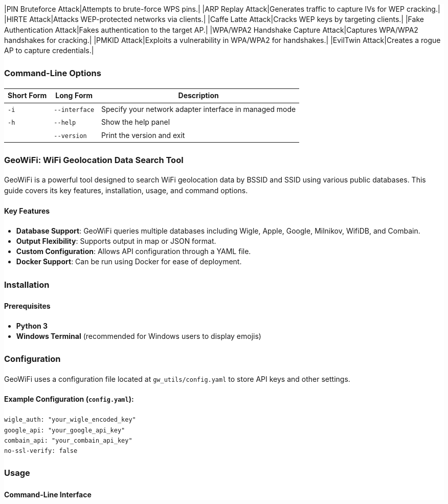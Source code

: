 |PIN Bruteforce Attack|Attempts to brute-force WPS pins.|
|ARP Replay Attack|Generates traffic to capture IVs for WEP cracking.|
|HIRTE Attack|Attacks WEP-protected networks via clients.|
|Caffe Latte Attack|Cracks WEP keys by targeting clients.|
|Fake Authentication Attack|Fakes authentication to the target AP.|
|WPA/WPA2 Handshake Capture Attack|Captures WPA/WPA2 handshakes for cracking.|
|PMKID Attack|Exploits a vulnerability in WPA/WPA2 for handshakes.|
|EvilTwin Attack|Creates a rogue AP to capture credentials.|
### Command-Line Options

|Short Form|Long Form|Description|
|---|---|---|
|`-i`|`--interface`|Specify your network adapter interface in managed mode|
|`-h`|`--help`|Show the help panel|
||`--version`|Print the version and exit|
### GeoWiFi: WiFi Geolocation Data Search Tool
GeoWiFi is a powerful tool designed to search WiFi geolocation data by BSSID and SSID using various public databases. This guide covers its key features, installation, usage, and command options.
#### Key Features
- **Database Support**: GeoWiFi queries multiple databases including Wigle, Apple, Google, Milnikov, WifiDB, and Combain.
- **Output Flexibility**: Supports output in map or JSON format.
- **Custom Configuration**: Allows API configuration through a YAML file.
- **Docker Support**: Can be run using Docker for ease of deployment.
### Installation
#### Prerequisites
- **Python 3**
- **Windows Terminal** (recommended for Windows users to display emojis)
### Configuration
GeoWiFi uses a configuration file located at `gw_utils/config.yaml` to store API keys and other settings.
#### Example Configuration (`config.yaml`):

```
wigle_auth: "your_wigle_encoded_key"
google_api: "your_google_api_key"
combain_api: "your_combain_api_key"
no-ssl-verify: false
```
### Usage
#### Command-Line Interface
